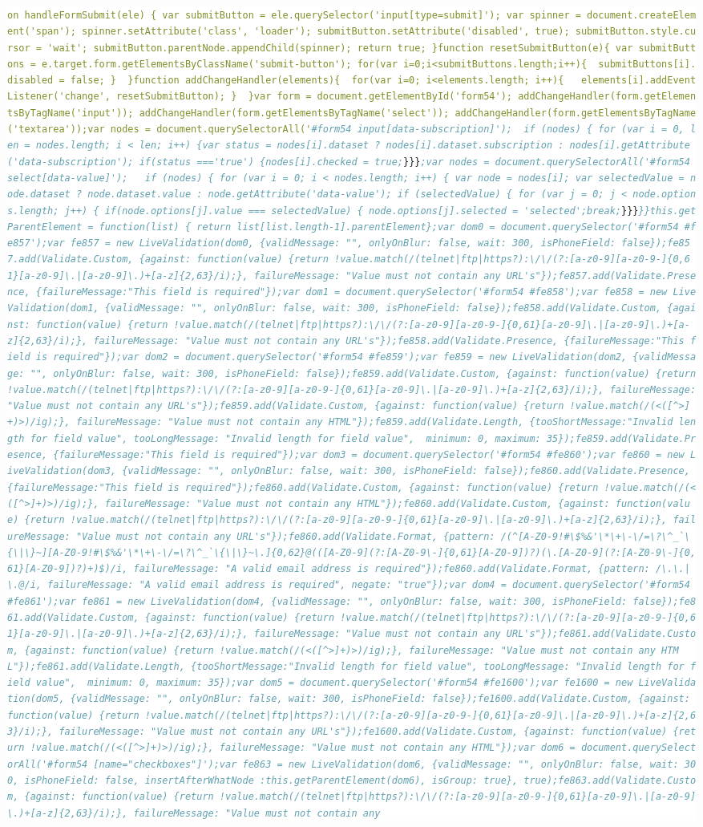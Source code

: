 ```yaml
on handleFormSubmit(ele) { var submitButton = ele.querySelector('input[type=submit]'); var spinner = document.createElement('span'); spinner.setAttribute('class', 'loader'); submitButton.setAttribute('disabled', true); submitButton.style.cursor = 'wait'; submitButton.parentNode.appendChild(spinner); return true; }function resetSubmitButton(e){ var submitButtons = e.target.form.getElementsByClassName('submit-button'); for(var i=0;i<submitButtons.length;i++){  submitButtons[i].disabled = false; }  }function addChangeHandler(elements){  for(var i=0; i<elements.length; i++){   elements[i].addEventListener('change', resetSubmitButton); }  }var form = document.getElementById('form54'); addChangeHandler(form.getElementsByTagName('input')); addChangeHandler(form.getElementsByTagName('select')); addChangeHandler(form.getElementsByTagName('textarea'));var nodes = document.querySelectorAll('#form54 input[data-subscription]');  if (nodes) { for (var i = 0, len = nodes.length; i < len; i++) {var status = nodes[i].dataset ? nodes[i].dataset.subscription : nodes[i].getAttribute('data-subscription'); if(status ==='true') {nodes[i].checked = true;}}};var nodes = document.querySelectorAll('#form54 select[data-value]');   if (nodes) { for (var i = 0; i < nodes.length; i++) { var node = nodes[i]; var selectedValue = node.dataset ? node.dataset.value : node.getAttribute('data-value'); if (selectedValue) { for (var j = 0; j < node.options.length; j++) { if(node.options[j].value === selectedValue) { node.options[j].selected = 'selected';break;}}}}}this.getParentElement = function(list) { return list[list.length-1].parentElement};var dom0 = document.querySelector('#form54 #fe857');var fe857 = new LiveValidation(dom0, {validMessage: "", onlyOnBlur: false, wait: 300, isPhoneField: false});fe857.add(Validate.Custom, {against: function(value) {return !value.match(/(telnet|ftp|https?):\/\/(?:[a-z0-9][a-z0-9-]{0,61}[a-z0-9]\.|[a-z0-9]\.)+[a-z]{2,63}/i);}, failureMessage: "Value must not contain any URL's"});fe857.add(Validate.Presence, {failureMessage:"This field is required"});var dom1 = document.querySelector('#form54 #fe858');var fe858 = new LiveValidation(dom1, {validMessage: "", onlyOnBlur: false, wait: 300, isPhoneField: false});fe858.add(Validate.Custom, {against: function(value) {return !value.match(/(telnet|ftp|https?):\/\/(?:[a-z0-9][a-z0-9-]{0,61}[a-z0-9]\.|[a-z0-9]\.)+[a-z]{2,63}/i);}, failureMessage: "Value must not contain any URL's"});fe858.add(Validate.Presence, {failureMessage:"This field is required"});var dom2 = document.querySelector('#form54 #fe859');var fe859 = new LiveValidation(dom2, {validMessage: "", onlyOnBlur: false, wait: 300, isPhoneField: false});fe859.add(Validate.Custom, {against: function(value) {return !value.match(/(telnet|ftp|https?):\/\/(?:[a-z0-9][a-z0-9-]{0,61}[a-z0-9]\.|[a-z0-9]\.)+[a-z]{2,63}/i);}, failureMessage: "Value must not contain any URL's"});fe859.add(Validate.Custom, {against: function(value) {return !value.match(/(<([^>]+)>)/ig);}, failureMessage: "Value must not contain any HTML"});fe859.add(Validate.Length, {tooShortMessage:"Invalid length for field value", tooLongMessage: "Invalid length for field value",  minimum: 0, maximum: 35});fe859.add(Validate.Presence, {failureMessage:"This field is required"});var dom3 = document.querySelector('#form54 #fe860');var fe860 = new LiveValidation(dom3, {validMessage: "", onlyOnBlur: false, wait: 300, isPhoneField: false});fe860.add(Validate.Presence, {failureMessage:"This field is required"});fe860.add(Validate.Custom, {against: function(value) {return !value.match(/(<([^>]+)>)/ig);}, failureMessage: "Value must not contain any HTML"});fe860.add(Validate.Custom, {against: function(value) {return !value.match(/(telnet|ftp|https?):\/\/(?:[a-z0-9][a-z0-9-]{0,61}[a-z0-9]\.|[a-z0-9]\.)+[a-z]{2,63}/i);}, failureMessage: "Value must not contain any URL's"});fe860.add(Validate.Format, {pattern: /(^[A-Z0-9!#\$%&'\*\+\-\/=\?\^_`\{\|\}~][A-Z0-9!#\$%&'\*\+\-\/=\?\^_`\{\|\}~\.]{0,62}@(([A-Z0-9](?:[A-Z0-9\-]{0,61}[A-Z0-9])?)(\.[A-Z0-9](?:[A-Z0-9\-]{0,61}[A-Z0-9])?)+)$)/i, failureMessage: "A valid email address is required"});fe860.add(Validate.Format, {pattern: /\.\.|\.@/i, failureMessage: "A valid email address is required", negate: "true"});var dom4 = document.querySelector('#form54 #fe861');var fe861 = new LiveValidation(dom4, {validMessage: "", onlyOnBlur: false, wait: 300, isPhoneField: false});fe861.add(Validate.Custom, {against: function(value) {return !value.match(/(telnet|ftp|https?):\/\/(?:[a-z0-9][a-z0-9-]{0,61}[a-z0-9]\.|[a-z0-9]\.)+[a-z]{2,63}/i);}, failureMessage: "Value must not contain any URL's"});fe861.add(Validate.Custom, {against: function(value) {return !value.match(/(<([^>]+)>)/ig);}, failureMessage: "Value must not contain any HTML"});fe861.add(Validate.Length, {tooShortMessage:"Invalid length for field value", tooLongMessage: "Invalid length for field value",  minimum: 0, maximum: 35});var dom5 = document.querySelector('#form54 #fe1600');var fe1600 = new LiveValidation(dom5, {validMessage: "", onlyOnBlur: false, wait: 300, isPhoneField: false});fe1600.add(Validate.Custom, {against: function(value) {return !value.match(/(telnet|ftp|https?):\/\/(?:[a-z0-9][a-z0-9-]{0,61}[a-z0-9]\.|[a-z0-9]\.)+[a-z]{2,63}/i);}, failureMessage: "Value must not contain any URL's"});fe1600.add(Validate.Custom, {against: function(value) {return !value.match(/(<([^>]+)>)/ig);}, failureMessage: "Value must not contain any HTML"});var dom6 = document.querySelectorAll('#form54 [name="checkboxes"]');var fe863 = new LiveValidation(dom6, {validMessage: "", onlyOnBlur: false, wait: 300, isPhoneField: false, insertAfterWhatNode :this.getParentElement(dom6), isGroup: true}, true);fe863.add(Validate.Custom, {against: function(value) {return !value.match(/(telnet|ftp|https?):\/\/(?:[a-z0-9][a-z0-9-]{0,61}[a-z0-9]\.|[a-z0-9]\.)+[a-z]{2,63}/i);}, failureMessage: "Value must not contain any
```